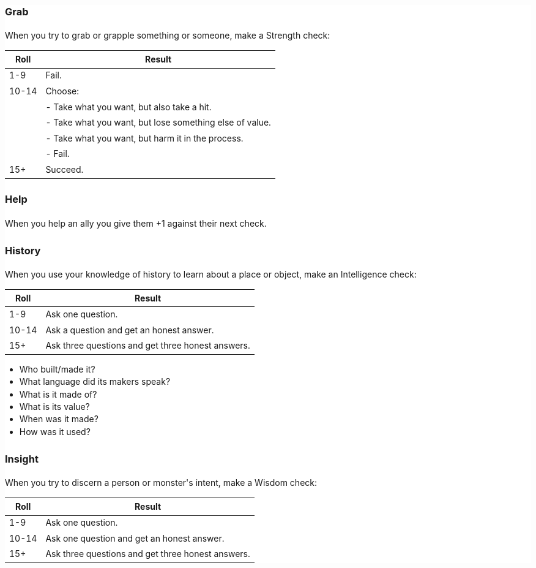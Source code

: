 ### Grab

When you try to grab or grapple something or someone, make a Strength check:

| Roll   | Result                                                  |
|--------|---------------------------------------------------------|
| 1-9    | Fail.                                                   |
| 10-14  | Choose:                                                 |
|        | - Take what you want, but also take a hit.              |
|        | - Take what you want, but lose something else of value. |
|        | - Take what you want, but harm it in the process.       |
|        | - Fail.                                                 |
| 15+    | Succeed.                                                |

### Help

When you help an ally you give them +1 against their next check.

### History

When you use your knowledge of history to learn about a place or object, make an Intelligence check:

| Roll  | Result                                            |
|-------|---------------------------------------------------|
| 1-9   | Ask one question.                                 |
| 10-14 | Ask a question and get an honest answer.          |
| 15+   | Ask three questions and get three honest answers. |

* Who built/made it?
* What language did its makers speak?
* What is it made of?
* What is its value?
* When was it made?
* How was it used?

### Insight

When you try to discern a person or monster's intent, make a Wisdom check:

| Roll  | Result                                            |
|-------|---------------------------------------------------|
| 1-9   | Ask one question.                                 |
| 10-14 | Ask one question and get an honest answer.        |
| 15+   | Ask three questions and get three honest answers. |
